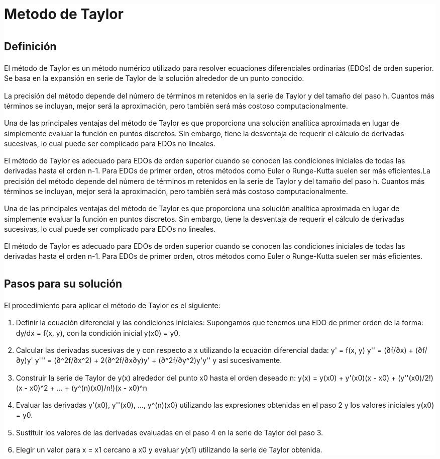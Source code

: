 # Metodo de Taylor

## Definición
El método de Taylor es un método numérico utilizado para resolver ecuaciones diferenciales ordinarias (EDOs) de orden superior. Se basa en la expansión en serie de Taylor de la solución alrededor de un punto conocido.

La precisión del método depende del número de términos m retenidos en la serie de Taylor y del tamaño del paso h. Cuantos más términos se incluyan, mejor será la aproximación, pero también será más costoso computacionalmente.

Una de las principales ventajas del método de Taylor es que proporciona una solución analítica aproximada en lugar de simplemente evaluar la función en puntos discretos. Sin embargo, tiene la desventaja de requerir el cálculo de derivadas sucesivas, lo cual puede ser complicado para EDOs no lineales.

El método de Taylor es adecuado para EDOs de orden superior cuando se conocen las condiciones iniciales de todas las derivadas hasta el orden n-1. Para EDOs de primer orden, otros métodos como Euler o Runge-Kutta suelen ser más eficientes.La precisión del método depende del número de términos m retenidos en la serie de Taylor y del tamaño del paso h. Cuantos más términos se incluyan, mejor será la aproximación, pero también será más costoso computacionalmente.

Una de las principales ventajas del método de Taylor es que proporciona una solución analítica aproximada en lugar de simplemente evaluar la función en puntos discretos. Sin embargo, tiene la desventaja de requerir el cálculo de derivadas sucesivas, lo cual puede ser complicado para EDOs no lineales.

El método de Taylor es adecuado para EDOs de orden superior cuando se conocen las condiciones iniciales de todas las derivadas hasta el orden n-1. Para EDOs de primer orden, otros métodos como Euler o Runge-Kutta suelen ser más eficientes.

## Pasos para su solución
El procedimiento para aplicar el método de Taylor es el siguiente:
   1. Definir la ecuación diferencial y las condiciones iniciales:
      Supongamos que tenemos una EDO de primer orden de la forma: dy/dx = f(x, y), con la condición inicial y(x0) = y0.
   
   2. Calcular las derivadas sucesivas de y con respecto a x utilizando la ecuación diferencial dada:
      y' = f(x, y)
      y'' = (∂f/∂x) + (∂f/∂y)y'
      y''' = (∂^2f/∂x^2) + 2(∂^2f/∂x∂y)y' + (∂^2f/∂y^2)y'y''
      y así sucesivamente.
   
   3. Construir la serie de Taylor de y(x) alrededor del punto x0 hasta el orden deseado n:
      y(x) = y(x0) + y'(x0)(x - x0) + (y''(x0)/2!)(x - x0)^2 + ... + (y^(n)(x0)/n!)(x - x0)^n
   
   4. Evaluar las derivadas y'(x0), y''(x0), ..., y^(n)(x0) utilizando las expresiones obtenidas en el paso 2 y los valores iniciales y(x0) = y0.
   
   5. Sustituir los valores de las derivadas evaluadas en el paso 4 en la serie de Taylor del paso 3.
   
   6. Elegir un valor para x = x1 cercano a x0 y evaluar y(x1) utilizando la serie de Taylor obtenida.
   